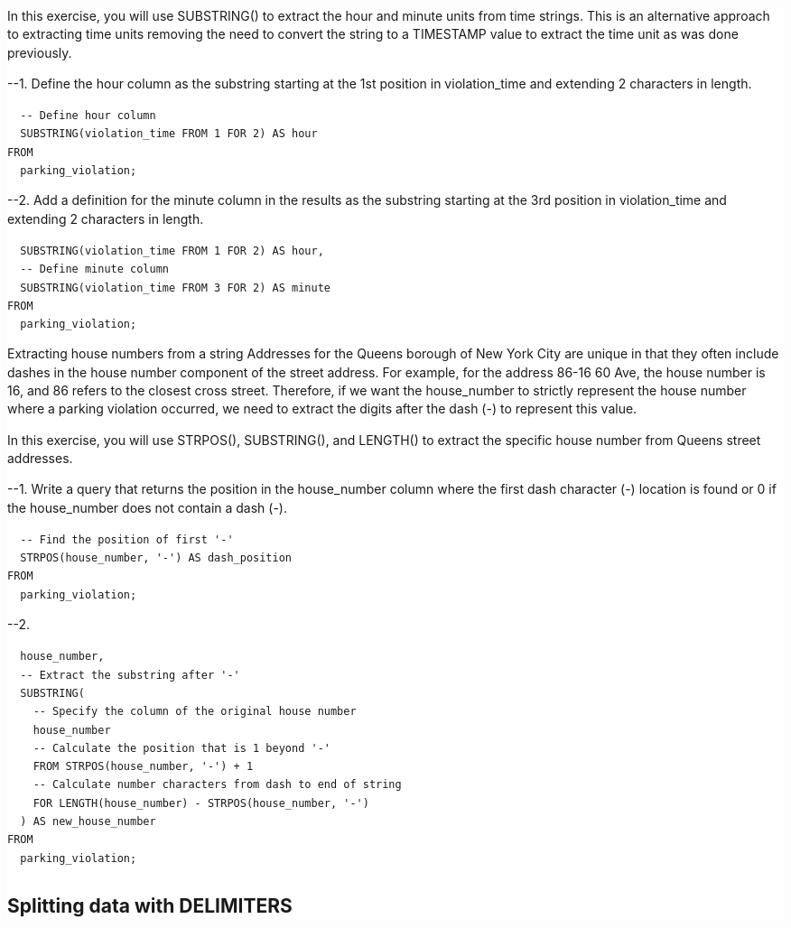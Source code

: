In this exercise, you will use SUBSTRING() to extract the hour and minute units from time strings. This is an alternative approach to extracting time units removing the need to convert the string to a TIMESTAMP value to extract the time unit as was done previously.
 
--1. Define the hour column as the substring starting at the 1st position in violation_time and extending 2 characters in length.
```SELECT
  -- Define hour column
  SUBSTRING(violation_time FROM 1 FOR 2) AS hour
FROM
  parking_violation;
```

--2. Add a definition for the minute column in the results as the substring starting at the 3rd position in violation_time and extending 2 characters in length.
```SELECT
  SUBSTRING(violation_time FROM 1 FOR 2) AS hour,
  -- Define minute column
  SUBSTRING(violation_time FROM 3 FOR 2) AS minute
FROM
  parking_violation;
```


Extracting house numbers from a string
Addresses for the Queens borough of New York City are unique in that they often include dashes in the house number component of the street address. For example, for the address 86-16 60 Ave, the house number is 16, and 86 refers to the closest cross street. Therefore, if we want the house_number to strictly represent the house number where a parking violation occurred, we need to extract the digits after the dash (-) to represent this value.

In this exercise, you will use STRPOS(), SUBSTRING(), and LENGTH() to extract the specific house number from Queens street addresses.

--1. Write a query that returns the position in the house_number column where the first dash character (-) location is found or 0 if the house_number does not contain a dash (-).

```SELECT
  -- Find the position of first '-'
  STRPOS(house_number, '-') AS dash_position
FROM
  parking_violation;
```

--2. 
```SELECT
  house_number,
  -- Extract the substring after '-'
  SUBSTRING(
    -- Specify the column of the original house number
    house_number
    -- Calculate the position that is 1 beyond '-'
    FROM STRPOS(house_number, '-') + 1
    -- Calculate number characters from dash to end of string
    FOR LENGTH(house_number) - STRPOS(house_number, '-')
  ) AS new_house_number
FROM
  parking_violation;
```
## Splitting data with DELIMITERS
